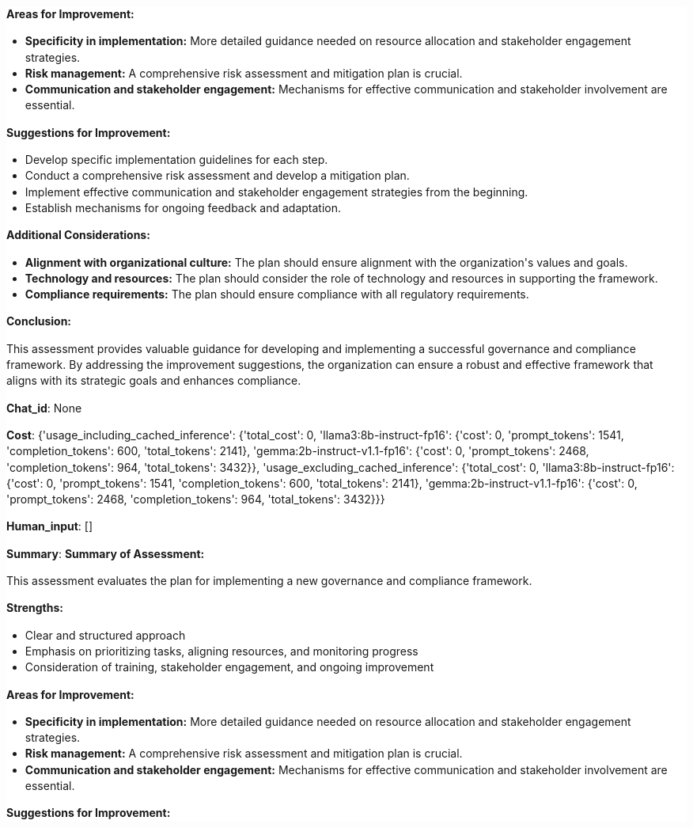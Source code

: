 **Areas for Improvement:**

* **Specificity in implementation:** More detailed guidance needed on resource allocation and stakeholder engagement strategies.
* **Risk management:** A comprehensive risk assessment and mitigation plan is crucial.
* **Communication and stakeholder engagement:** Mechanisms for effective communication and stakeholder involvement are essential.

**Suggestions for Improvement:**

* Develop specific implementation guidelines for each step.
* Conduct a comprehensive risk assessment and develop a mitigation plan.
* Implement effective communication and stakeholder engagement strategies from the beginning.
* Establish mechanisms for ongoing feedback and adaptation.

**Additional Considerations:**

* **Alignment with organizational culture:** The plan should ensure alignment with the organization's values and goals.
* **Technology and resources:** The plan should consider the role of technology and resources in supporting the framework.
* **Compliance requirements:** The plan should ensure compliance with all regulatory requirements.

**Conclusion:**

This assessment provides valuable guidance for developing and implementing a successful governance and compliance framework. By addressing the improvement suggestions, the organization can ensure a robust and effective framework that aligns with its strategic goals and enhances compliance.

**Chat_id**: None

**Cost**: {'usage_including_cached_inference': {'total_cost': 0, 'llama3:8b-instruct-fp16': {'cost': 0, 'prompt_tokens': 1541, 'completion_tokens': 600, 'total_tokens': 2141}, 'gemma:2b-instruct-v1.1-fp16': {'cost': 0, 'prompt_tokens': 2468, 'completion_tokens': 964, 'total_tokens': 3432}}, 'usage_excluding_cached_inference': {'total_cost': 0, 'llama3:8b-instruct-fp16': {'cost': 0, 'prompt_tokens': 1541, 'completion_tokens': 600, 'total_tokens': 2141}, 'gemma:2b-instruct-v1.1-fp16': {'cost': 0, 'prompt_tokens': 2468, 'completion_tokens': 964, 'total_tokens': 3432}}}

**Human_input**: []

**Summary**: **Summary of Assessment:**

This assessment evaluates the plan for implementing a new governance and compliance framework.

**Strengths:**

* Clear and structured approach
* Emphasis on prioritizing tasks, aligning resources, and monitoring progress
* Consideration of training, stakeholder engagement, and ongoing improvement

**Areas for Improvement:**

* **Specificity in implementation:** More detailed guidance needed on resource allocation and stakeholder engagement strategies.
* **Risk management:** A comprehensive risk assessment and mitigation plan is crucial.
* **Communication and stakeholder engagement:** Mechanisms for effective communication and stakeholder involvement are essential.

**Suggestions for Improvement:**
